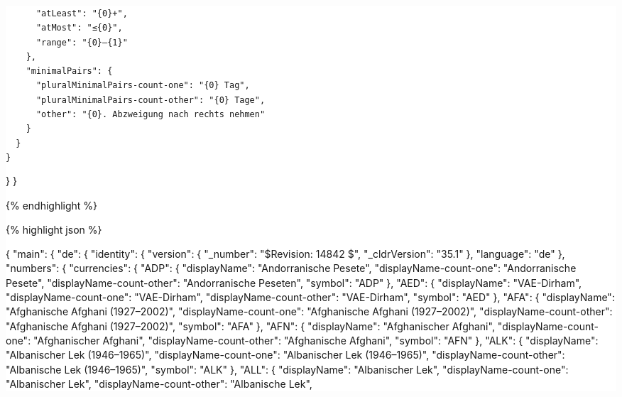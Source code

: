           "atLeast": "{0}+",
          "atMost": "≤{0}",
          "range": "{0}–{1}"
        },
        "minimalPairs": {
          "pluralMinimalPairs-count-one": "{0} Tag",
          "pluralMinimalPairs-count-other": "{0} Tage",
          "other": "{0}. Abzweigung nach rechts nehmen"
        }
      }
    }
  }
}


{% endhighlight %}

{% highlight json %}

{
  "main": {
    "de": {
      "identity": {
        "version": {
          "_number": "$Revision: 14842 $",
          "_cldrVersion": "35.1"
        },
        "language": "de"
      },
      "numbers": {
        "currencies": {
          "ADP": {
            "displayName": "Andorranische Pesete",
            "displayName-count-one": "Andorranische Pesete",
            "displayName-count-other": "Andorranische Peseten",
            "symbol": "ADP"
          },
          "AED": {
            "displayName": "VAE-Dirham",
            "displayName-count-one": "VAE-Dirham",
            "displayName-count-other": "VAE-Dirham",
            "symbol": "AED"
          },
          "AFA": {
            "displayName": "Afghanische Afghani (1927–2002)",
            "displayName-count-one": "Afghanische Afghani (1927–2002)",
            "displayName-count-other": "Afghanische Afghani (1927–2002)",
            "symbol": "AFA"
          },
          "AFN": {
            "displayName": "Afghanischer Afghani",
            "displayName-count-one": "Afghanischer Afghani",
            "displayName-count-other": "Afghanische Afghani",
            "symbol": "AFN"
          },
          "ALK": {
            "displayName": "Albanischer Lek (1946–1965)",
            "displayName-count-one": "Albanischer Lek (1946–1965)",
            "displayName-count-other": "Albanische Lek (1946–1965)",
            "symbol": "ALK"
          },
          "ALL": {
            "displayName": "Albanischer Lek",
            "displayName-count-one": "Albanischer Lek",
            "displayName-count-other": "Albanische Lek",